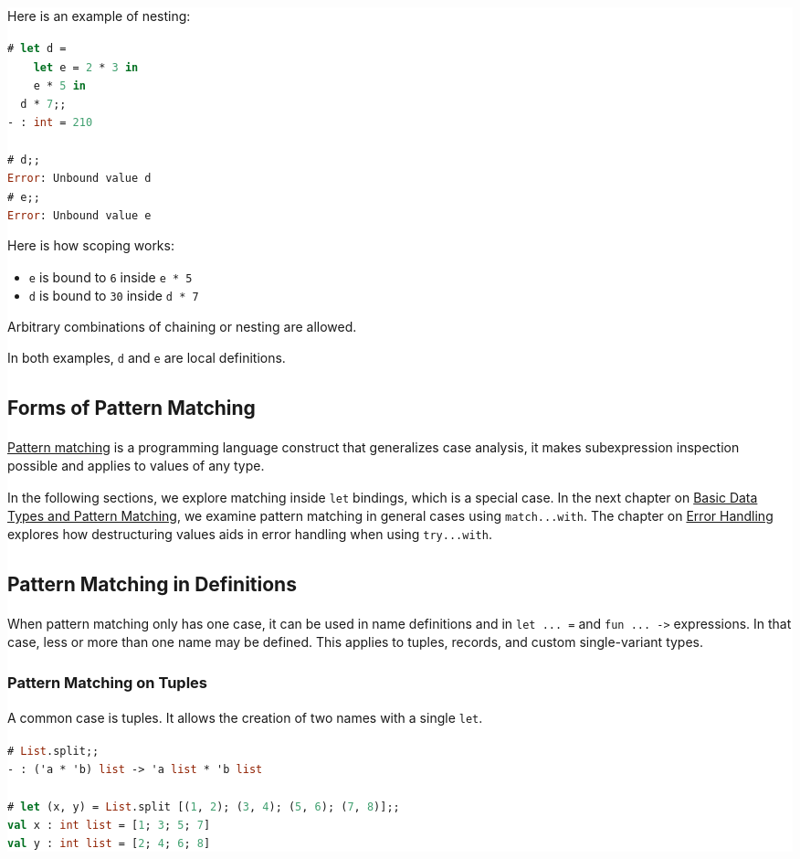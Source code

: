 Here is an example of nesting:
```ocaml
# let d =
    let e = 2 * 3 in
    e * 5 in
  d * 7;;
- : int = 210

# d;;
Error: Unbound value d
# e;;
Error: Unbound value e
```
Here is how scoping works:
- `e` is bound to `6` inside `e * 5`
- `d` is bound to `30` inside `d * 7`

Arbitrary combinations of chaining or nesting are allowed.

In both examples, `d` and `e` are local definitions.

## Forms of Pattern Matching

[Pattern matching](https://en.wikipedia.org/wiki/Pattern_matching) is a programming language construct that generalizes case analysis, it makes subexpression inspection possible and applies to values of any type. 

In the following sections, we explore matching inside `let` bindings, which is a special case. In the next chapter on [Basic Data Types and Pattern Matching](/docs/basic-data-types), we examine pattern matching in general cases using `match...with`. The chapter on [Error Handling](/docs/error-handling) explores how destructuring values aids in error handling when using `try...with`.

## Pattern Matching in Definitions





When pattern matching only has one case, it can be used in name definitions and in
`let ... =` and `fun ... ->` expressions. In that case, less or more than one
name may be defined. This applies to tuples, records, and custom single-variant
types.


### Pattern Matching on Tuples

A common case is tuples. It allows the creation of two names with a single `let`.
```ocaml
# List.split;;
- : ('a * 'b) list -> 'a list * 'b list

# let (x, y) = List.split [(1, 2); (3, 4); (5, 6); (7, 8)];;
val x : int list = [1; 3; 5; 7]
val y : int list = [2; 4; 6; 8]
```

